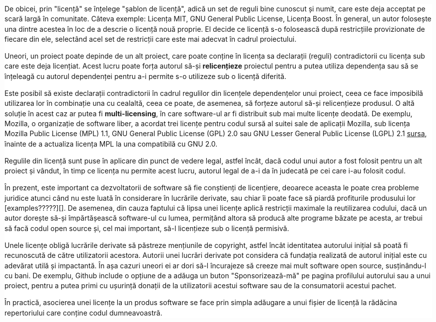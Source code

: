 

De obicei, prin "licență" se înțelege "șablon de licență", adică un set de reguli bine cunoscut și numit, care este deja acceptat pe scară largă în comunitate. 
Câteva exemple: Licența MIT, GNU General Public License, Licența Boost.
În general, un autor folosește una dintre acestea în loc de a descrie o licență nouă proprie. 
El decide ce licență s-o folosească după restricțiile provizionate de fiecare din ele, selectând acel set de restricții care este mai adecvat în cadrul proiectului.



Uneori, un proiect poate depinde de un alt proiect, care poate conține în licența sa declarații (reguli) contradictorii cu licența sub care este deja licențiat.
Acest lucru poate forța autorul să-și **relicențieze** proiectul pentru a putea utiliza dependența sau să se înțeleagă cu autorul dependenței pentru a-i permite s-o utilizeze sub o licență diferită.



Este posibil să existe declarații contradictorii în cadrul regulilor din licențele dependențelor unui proiect, ceea ce face imposibilă utilizarea lor în combinație una cu cealaltă, ceea ce poate, de asemenea, să forțeze autorul să-și relicențieze produsul.
O altă soluție în acest caz ar putea fi **multi-licensing**, în care software-ul ar fi distribuit sub mai multe licențe deodată. 
De exemplu, Mozilla, o organizație de software liber, a acordat trei licențe pentru codul sursă al suitei sale de aplicații Mozilla, sub licența Mozilla Public License (MPL) 1.1, GNU General Public License (GPL) 2.0 sau GNU Lesser General Public License (LGPL) 2.1 [sursa][multimozilla], înainte de a actualiza licența MPL la una compatibilă cu GNU 2.0.



Regulile din licență sunt puse în aplicare din punct de vedere legal, astfel încât, dacă codul unui autor a fost folosit pentru un alt proiect și vândut, în timp ce licența nu permite acest lucru, autorul legal de a-i da în judecată pe cei care i-au folosit codul.





În prezent, este important ca dezvoltatorii de software să fie conștienți de licențiere, deoarece aceasta le poate crea probleme juridice atunci când nu este luată în considerare în lucrările derivate, sau chiar îi poate face să piardă profiturile produsului lor [examples?????][].
De asemenea, din cauza faptului că lipsa unei licențe aplică restricții maximale la reutilizarea codului, dacă un autor dorește să-și împărtășească software-ul cu lumea, permițând altora să producă alte programe băzate pe acesta, ar trebui să facă codul open source și, cel mai important, să-l licențieze sub o licență permisivă.

Unele licențe obligă lucrările derivate să păstreze mențiunile de copyright, astfel încât identitatea autorului inițial să poată fi recunoscută de către utilizatorii acestora.
Autorii unei lucrări derivate pot considera că fundația realizată de autorul inițial este cu adevărat utilă și impactantă.
În așa cazuri uneori ei ar dori să-l încurajeze să creeze mai mult software open source, susținându-l cu bani.
De exemplu, Github include o opțiune de a adăuga un buton "Sponsorizează-mă" pe pagina profilului autorului sau a unui proiect, pentru a putea primi cu ușurință donații de la utilizatorii acestui software sau de la consumatorii acestui pachet.

În practică, asocierea unei licențe la un produs software se face prin simpla adăugare a unui fișier de licență la rădăcina repertoriului care conține codul dumneavoastră.

[1]: https://softwareimpact.bsa.org/pdf/Economic_Impact_of_Software_Report.pdf
[2]: https://www.wikiwand.com/en/Product_bundling#/Software
[multimozilla]: https://www.wikiwand.com/en/Multi-licensing#/License_compatibility
[proprietarybydefault]: https://youtu.be/8eAW-7Js7NA?t=981
[dreptdeautorlege]: https://www.legis.md/cautare/getResults?doc_id=95282&lang=ro